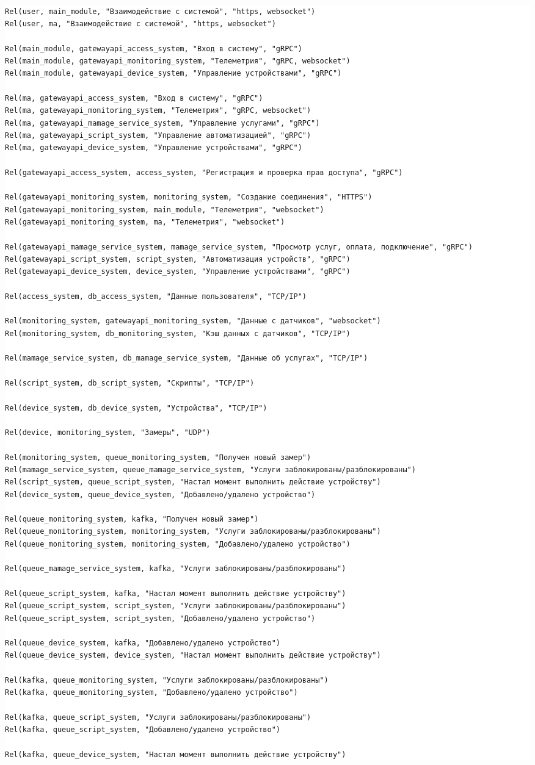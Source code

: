```plantuml
Rel(user, main_module, "Взаимодействие с системой", "https, websocket")
Rel(user, ma, "Взаимодействие с системой", "https, websocket")

Rel(main_module, gatewayapi_access_system, "Вход в систему", "gRPC")
Rel(main_module, gatewayapi_monitoring_system, "Телеметрия", "gRPC, websocket")
Rel(main_module, gatewayapi_device_system, "Управление устройствами", "gRPC")

Rel(ma, gatewayapi_access_system, "Вход в систему", "gRPC")
Rel(ma, gatewayapi_monitoring_system, "Телеметрия", "gRPC, websocket")
Rel(ma, gatewayapi_mamage_service_system, "Управление услугами", "gRPC")
Rel(ma, gatewayapi_script_system, "Управление автоматизацией", "gRPC")
Rel(ma, gatewayapi_device_system, "Управление устройствами", "gRPC")

Rel(gatewayapi_access_system, access_system, "Регистрация и проверка прав доступа", "gRPC")

Rel(gatewayapi_monitoring_system, monitoring_system, "Создание соединения", "HTTPS")
Rel(gatewayapi_monitoring_system, main_module, "Телеметрия", "websocket")
Rel(gatewayapi_monitoring_system, ma, "Телеметрия", "websocket")

Rel(gatewayapi_mamage_service_system, mamage_service_system, "Просмотр услуг, оплата, подключение", "gRPC")
Rel(gatewayapi_script_system, script_system, "Автоматизация устройств", "gRPC")
Rel(gatewayapi_device_system, device_system, "Управление устройствами", "gRPC")

Rel(access_system, db_access_system, "Данные пользователя", "TCP/IP")

Rel(monitoring_system, gatewayapi_monitoring_system, "Данные с датчиков", "websocket")
Rel(monitoring_system, db_monitoring_system, "Кэш данных с датчиков", "TCP/IP")

Rel(mamage_service_system, db_mamage_service_system, "Данные об услугах", "TCP/IP")

Rel(script_system, db_script_system, "Скрипты", "TCP/IP")

Rel(device_system, db_device_system, "Устройства", "TCP/IP")

Rel(device, monitoring_system, "Замеры", "UDP")

Rel(monitoring_system, queue_monitoring_system, "Получен новый замер")
Rel(mamage_service_system, queue_mamage_service_system, "Услуги заблокированы/разблокированы")
Rel(script_system, queue_script_system, "Настал момент выполнить действие устройству")
Rel(device_system, queue_device_system, "Добавлено/удалено устройство")

Rel(queue_monitoring_system, kafka, "Получен новый замер")
Rel(queue_monitoring_system, monitoring_system, "Услуги заблокированы/разблокированы")
Rel(queue_monitoring_system, monitoring_system, "Добавлено/удалено устройство")

Rel(queue_mamage_service_system, kafka, "Услуги заблокированы/разблокированы")

Rel(queue_script_system, kafka, "Настал момент выполнить действие устройству")
Rel(queue_script_system, script_system, "Услуги заблокированы/разблокированы")
Rel(queue_script_system, script_system, "Добавлено/удалено устройство")

Rel(queue_device_system, kafka, "Добавлено/удалено устройство")
Rel(queue_device_system, device_system, "Настал момент выполнить действие устройству")

Rel(kafka, queue_monitoring_system, "Услуги заблокированы/разблокированы")
Rel(kafka, queue_monitoring_system, "Добавлено/удалено устройство")

Rel(kafka, queue_script_system, "Услуги заблокированы/разблокированы")
Rel(kafka, queue_script_system, "Добавлено/удалено устройство")

Rel(kafka, queue_device_system, "Настал момент выполнить действие устройству")

```